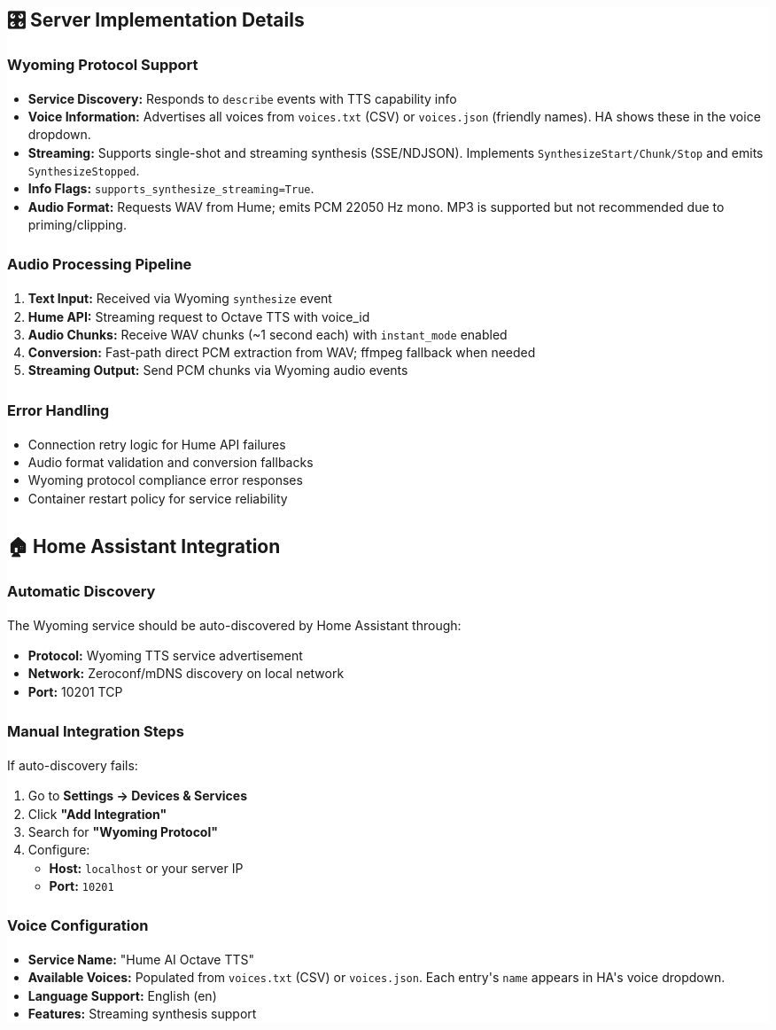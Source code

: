 ## 🎛️ Server Implementation Details

### Wyoming Protocol Support
- **Service Discovery:** Responds to `describe` events with TTS capability info
- **Voice Information:** Advertises all voices from `voices.txt` (CSV) or `voices.json` (friendly names). HA shows these in the voice dropdown.
- **Streaming:** Supports single-shot and streaming synthesis (SSE/NDJSON). Implements `SynthesizeStart/Chunk/Stop` and emits `SynthesizeStopped`.
- **Info Flags:** `supports_synthesize_streaming=True`.
- **Audio Format:** Requests WAV from Hume; emits PCM 22050 Hz mono. MP3 is supported but not recommended due to priming/clipping.

### Audio Processing Pipeline
1. **Text Input:** Received via Wyoming `synthesize` event
2. **Hume API:** Streaming request to Octave TTS with voice_id
3. **Audio Chunks:** Receive WAV chunks (~1 second each) with `instant_mode` enabled
4. **Conversion:** Fast-path direct PCM extraction from WAV; ffmpeg fallback when needed
5. **Streaming Output:** Send PCM chunks via Wyoming audio events

### Error Handling
- Connection retry logic for Hume API failures
- Audio format validation and conversion fallbacks
- Wyoming protocol compliance error responses
- Container restart policy for service reliability

## 🏠 Home Assistant Integration

### Automatic Discovery
The Wyoming service should be auto-discovered by Home Assistant through:
- **Protocol:** Wyoming TTS service advertisement
- **Network:** Zeroconf/mDNS discovery on local network
- **Port:** 10201 TCP

### Manual Integration Steps
If auto-discovery fails:
1. Go to **Settings → Devices & Services**
2. Click **"Add Integration"**
3. Search for **"Wyoming Protocol"**
4. Configure:
   - **Host:** `localhost` or your server IP
   - **Port:** `10201`

### Voice Configuration
- **Service Name:** "Hume AI Octave TTS"
- **Available Voices:** Populated from `voices.txt` (CSV) or `voices.json`. Each entry's `name` appears in HA's voice dropdown.
- **Language Support:** English (en)
- **Features:** Streaming synthesis support
